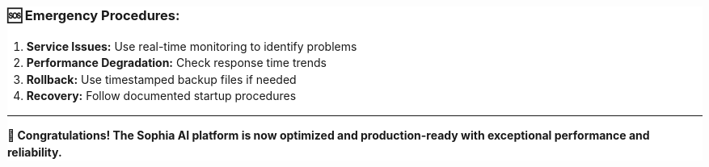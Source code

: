 ### 🆘 Emergency Procedures:
1. **Service Issues:** Use real-time monitoring to identify problems
2. **Performance Degradation:** Check response time trends
3. **Rollback:** Use timestamped backup files if needed
4. **Recovery:** Follow documented startup procedures

---

**🎉 Congratulations! The Sophia AI platform is now optimized and production-ready with exceptional performance and reliability.** 